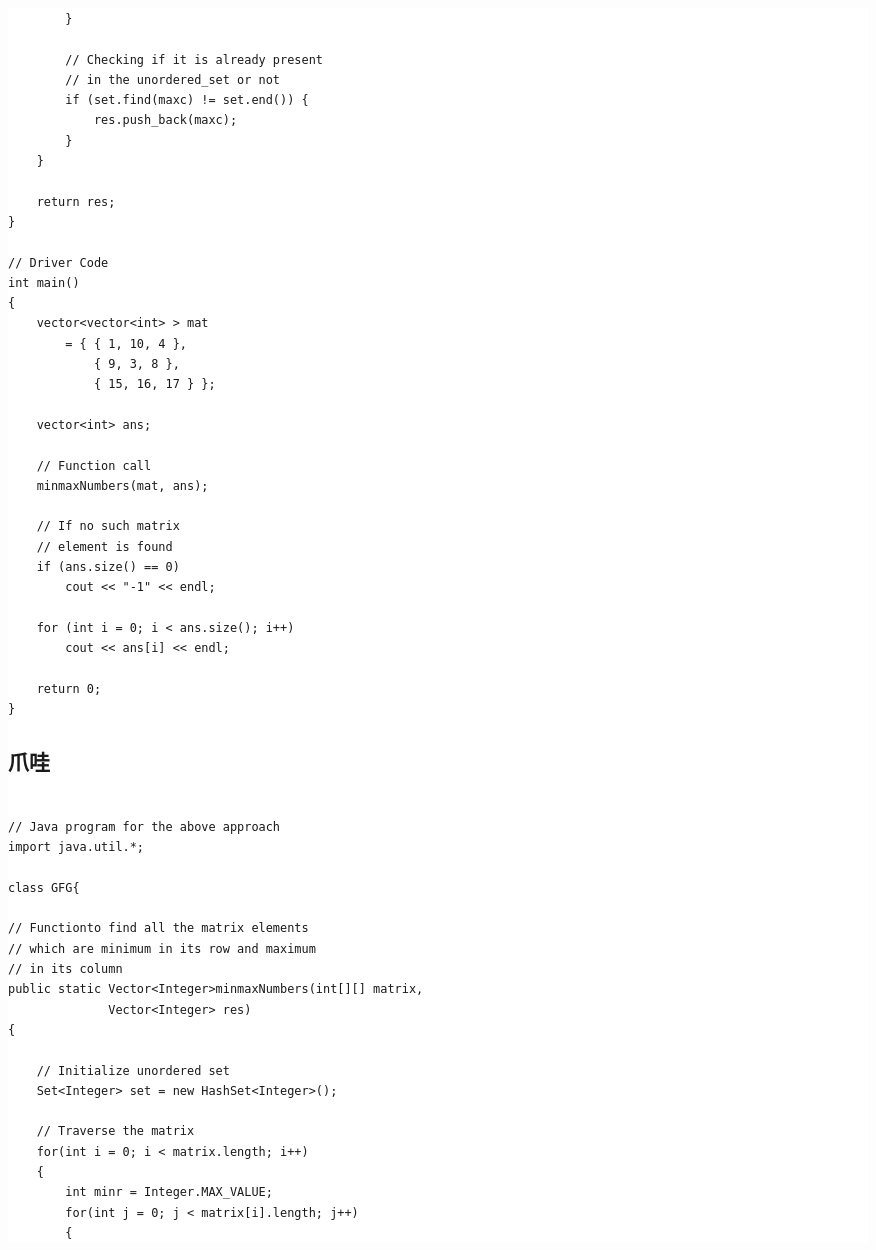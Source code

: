 ```
        }

        // Checking if it is already present
        // in the unordered_set or not
        if (set.find(maxc) != set.end()) {
            res.push_back(maxc);
        }
    }

    return res;
}

// Driver Code
int main()
{
    vector<vector<int> > mat
        = { { 1, 10, 4 }, 
            { 9, 3, 8 }, 
            { 15, 16, 17 } };

    vector<int> ans;

    // Function call
    minmaxNumbers(mat, ans);

    // If no such matrix
    // element is found
    if (ans.size() == 0)
        cout << "-1" << endl;

    for (int i = 0; i < ans.size(); i++)
        cout << ans[i] << endl;

    return 0;
}

```

## 爪哇

```

// Java program for the above approach
import java.util.*; 

class GFG{

// Functionto find all the matrix elements 
// which are minimum in its row and maximum 
// in its column 
public static Vector<Integer>minmaxNumbers(int[][] matrix,
              Vector<Integer> res)         
{ 

    // Initialize unordered set
    Set<Integer> set = new HashSet<Integer>(); 

    // Traverse the matrix 
    for(int i = 0; i < matrix.length; i++)
    { 
        int minr = Integer.MAX_VALUE; 
        for(int j = 0; j < matrix[i].length; j++)
        { 
```